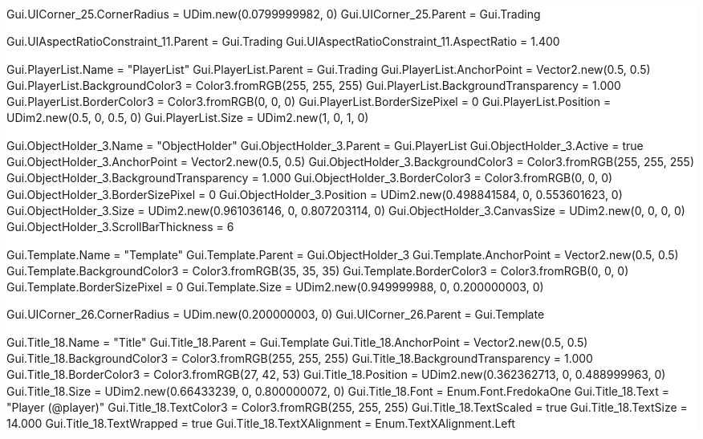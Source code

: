 Gui.UICorner_25.CornerRadius = UDim.new(0.0799999982, 0)
Gui.UICorner_25.Parent = Gui.Trading

Gui.UIAspectRatioConstraint_11.Parent = Gui.Trading
Gui.UIAspectRatioConstraint_11.AspectRatio = 1.400

Gui.PlayerList.Name = "PlayerList"
Gui.PlayerList.Parent = Gui.Trading
Gui.PlayerList.AnchorPoint = Vector2.new(0.5, 0.5)
Gui.PlayerList.BackgroundColor3 = Color3.fromRGB(255, 255, 255)
Gui.PlayerList.BackgroundTransparency = 1.000
Gui.PlayerList.BorderColor3 = Color3.fromRGB(0, 0, 0)
Gui.PlayerList.BorderSizePixel = 0
Gui.PlayerList.Position = UDim2.new(0.5, 0, 0.5, 0)
Gui.PlayerList.Size = UDim2.new(1, 0, 1, 0)

Gui.ObjectHolder_3.Name = "ObjectHolder"
Gui.ObjectHolder_3.Parent = Gui.PlayerList
Gui.ObjectHolder_3.Active = true
Gui.ObjectHolder_3.AnchorPoint = Vector2.new(0.5, 0.5)
Gui.ObjectHolder_3.BackgroundColor3 = Color3.fromRGB(255, 255, 255)
Gui.ObjectHolder_3.BackgroundTransparency = 1.000
Gui.ObjectHolder_3.BorderColor3 = Color3.fromRGB(0, 0, 0)
Gui.ObjectHolder_3.BorderSizePixel = 0
Gui.ObjectHolder_3.Position = UDim2.new(0.498841584, 0, 0.553601623, 0)
Gui.ObjectHolder_3.Size = UDim2.new(0.961036146, 0, 0.807203114, 0)
Gui.ObjectHolder_3.CanvasSize = UDim2.new(0, 0, 0, 0)
Gui.ObjectHolder_3.ScrollBarThickness = 6

Gui.Template.Name = "Template"
Gui.Template.Parent = Gui.ObjectHolder_3
Gui.Template.AnchorPoint = Vector2.new(0.5, 0.5)
Gui.Template.BackgroundColor3 = Color3.fromRGB(35, 35, 35)
Gui.Template.BorderColor3 = Color3.fromRGB(0, 0, 0)
Gui.Template.BorderSizePixel = 0
Gui.Template.Size = UDim2.new(0.949999988, 0, 0.200000003, 0)

Gui.UICorner_26.CornerRadius = UDim.new(0.200000003, 0)
Gui.UICorner_26.Parent = Gui.Template

Gui.Title_18.Name = "Title"
Gui.Title_18.Parent = Gui.Template
Gui.Title_18.AnchorPoint = Vector2.new(0.5, 0.5)
Gui.Title_18.BackgroundColor3 = Color3.fromRGB(255, 255, 255)
Gui.Title_18.BackgroundTransparency = 1.000
Gui.Title_18.BorderColor3 = Color3.fromRGB(27, 42, 53)
Gui.Title_18.Position = UDim2.new(0.362362713, 0, 0.488999963, 0)
Gui.Title_18.Size = UDim2.new(0.66433239, 0, 0.800000072, 0)
Gui.Title_18.Font = Enum.Font.FredokaOne
Gui.Title_18.Text = "Player (@player)"
Gui.Title_18.TextColor3 = Color3.fromRGB(255, 255, 255)
Gui.Title_18.TextScaled = true
Gui.Title_18.TextSize = 14.000
Gui.Title_18.TextWrapped = true
Gui.Title_18.TextXAlignment = Enum.TextXAlignment.Left
